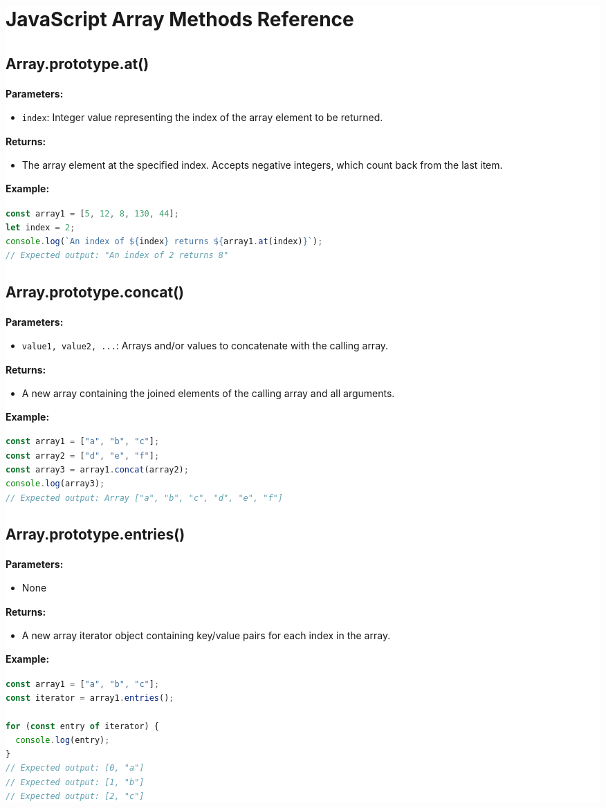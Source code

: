 # JavaScript Array Methods Reference

## Array.prototype.at()

**Parameters:**

- `index`: Integer value representing the index of the array element to be returned.

**Returns:**

- The array element at the specified index. Accepts negative integers, which count back from the last item.

**Example:**

```js
const array1 = [5, 12, 8, 130, 44];
let index = 2;
console.log(`An index of ${index} returns ${array1.at(index)}`);
// Expected output: "An index of 2 returns 8"
```

## Array.prototype.concat()

**Parameters:**

- `value1, value2, ...`: Arrays and/or values to concatenate with the calling array.

**Returns:**

- A new array containing the joined elements of the calling array and all arguments.

**Example:**

```js
const array1 = ["a", "b", "c"];
const array2 = ["d", "e", "f"];
const array3 = array1.concat(array2);
console.log(array3);
// Expected output: Array ["a", "b", "c", "d", "e", "f"]
```

## Array.prototype.entries()

**Parameters:**

- None

**Returns:**

- A new array iterator object containing key/value pairs for each index in the array.

**Example:**

```js
const array1 = ["a", "b", "c"];
const iterator = array1.entries();

for (const entry of iterator) {
  console.log(entry);
}
// Expected output: [0, "a"]
// Expected output: [1, "b"]
// Expected output: [2, "c"]
```
